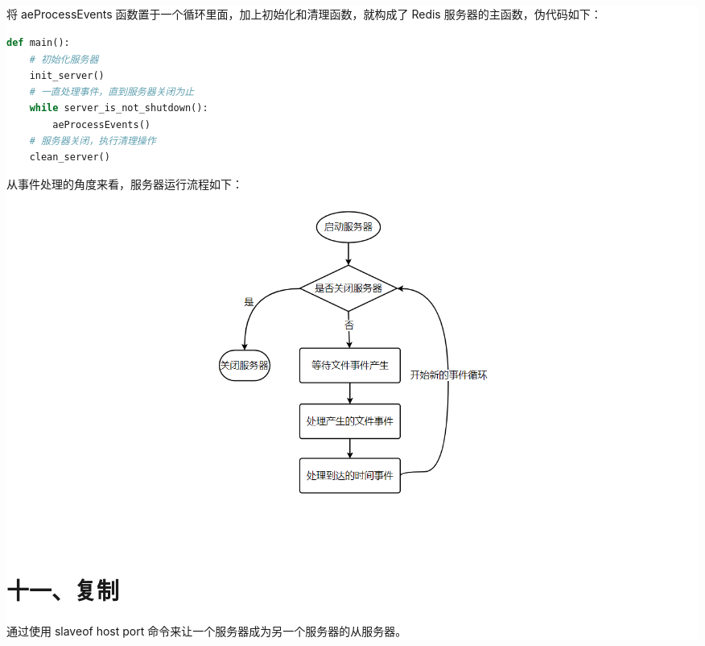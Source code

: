 将 aeProcessEvents 函数置于一个循环里面，加上初始化和清理函数，就构成了 Redis 服务器的主函数，伪代码如下：

```python
def main():
    # 初始化服务器
    init_server()
    # 一直处理事件，直到服务器关闭为止
    while server_is_not_shutdown():
        aeProcessEvents()
    # 服务器关闭，执行清理操作
    clean_server()
```

从事件处理的角度来看，服务器运行流程如下：

<div align="center"> <img src="pics/c0a9fa91-da2e-4892-8c9f-80206a6f7047.png" width="350"/> </div><br>

# 十一、复制

通过使用 slaveof host port 命令来让一个服务器成为另一个服务器的从服务器。
